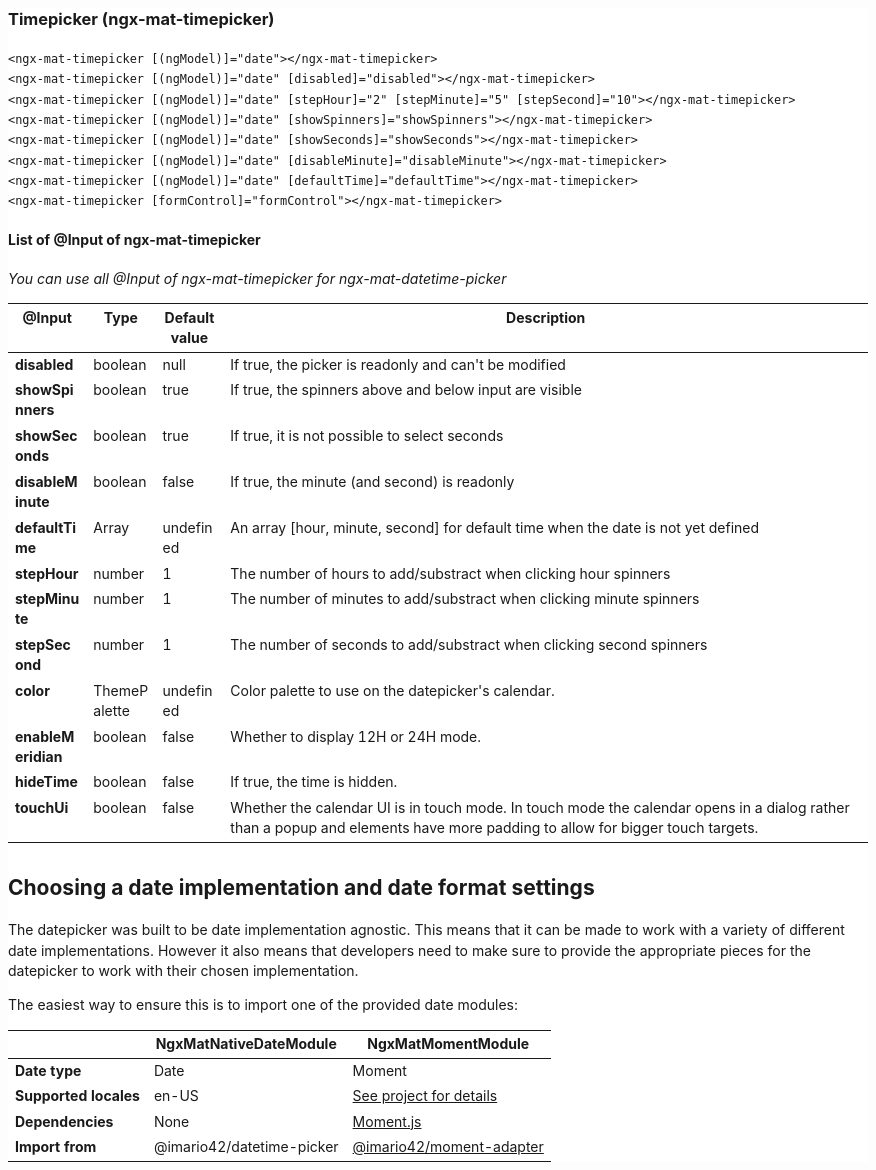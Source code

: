 ### Timepicker (ngx-mat-timepicker)

```
<ngx-mat-timepicker [(ngModel)]="date"></ngx-mat-timepicker>
<ngx-mat-timepicker [(ngModel)]="date" [disabled]="disabled"></ngx-mat-timepicker>
<ngx-mat-timepicker [(ngModel)]="date" [stepHour]="2" [stepMinute]="5" [stepSecond]="10"></ngx-mat-timepicker>
<ngx-mat-timepicker [(ngModel)]="date" [showSpinners]="showSpinners"></ngx-mat-timepicker>
<ngx-mat-timepicker [(ngModel)]="date" [showSeconds]="showSeconds"></ngx-mat-timepicker>
<ngx-mat-timepicker [(ngModel)]="date" [disableMinute]="disableMinute"></ngx-mat-timepicker>
<ngx-mat-timepicker [(ngModel)]="date" [defaultTime]="defaultTime"></ngx-mat-timepicker>
<ngx-mat-timepicker [formControl]="formControl"></ngx-mat-timepicker>
```

#### List of @Input of ngx-mat-timepicker

_You can use all @Input of ngx-mat-timepicker for ngx-mat-datetime-picker_

| @Input             | Type         | Default value | Description                                                                                                                                                                  |
| ------------------ | ------------ | ------------- | ---------------------------------------------------------------------------------------------------------------------------------------------------------------------------- |
| **disabled**       | boolean      | null          | If true, the picker is readonly and can't be modified                                                                                                                        |
| **showSpinners**   | boolean      | true          | If true, the spinners above and below input are visible                                                                                                                      |
| **showSeconds**    | boolean      | true          | If true, it is not possible to select seconds                                                                                                                                |
| **disableMinute**  | boolean      | false         | If true, the minute (and second) is readonly                                                                                                                                 |
| **defaultTime**    | Array        | undefined     | An array [hour, minute, second] for default time when the date is not yet defined                                                                                            |
| **stepHour**       | number       | 1             | The number of hours to add/substract when clicking hour spinners                                                                                                             |
| **stepMinute**     | number       | 1             | The number of minutes to add/substract when clicking minute spinners                                                                                                         |
| **stepSecond**     | number       | 1             | The number of seconds to add/substract when clicking second spinners                                                                                                         |
| **color**          | ThemePalette | undefined     | Color palette to use on the datepicker's calendar.                                                                                                                           |
| **enableMeridian** | boolean      | false         | Whether to display 12H or 24H mode.                                                                                                                                          |
| **hideTime**       | boolean      | false         | If true, the time is hidden.                                                                                                                                                 |
| **touchUi**        | boolean      | false         | Whether the calendar UI is in touch mode. In touch mode the calendar opens in a dialog rather than a popup and elements have more padding to allow for bigger touch targets. |

## Choosing a date implementation and date format settings

The datepicker was built to be date implementation agnostic. This means that it can be made to work
with a variety of different date implementations. However it also means that developers need to make
sure to provide the appropriate pieces for the datepicker to work with their chosen implementation.

The easiest way to ensure this is to import one of the provided date modules:

|                       | **NgxMatNativeDateModule** | **NgxMatMomentModule**                                                              |
| --------------------- | -------------------------- | ----------------------------------------------------------------------------------- |
| **Date type**         | Date                       | Moment                                                                              |
| **Supported locales** | en-US                      | [See project for details](https://github.com/moment/moment/tree/develop/src/locale) |
| **Dependencies**      | None                       | [Moment.js](https://momentjs.com/)                                                  |
| **Import from**       | @imario42/datetime-picker     | [@imario42/moment-adapter](https://www.npmjs.com/package/@imario42/moment-adapter)        |
